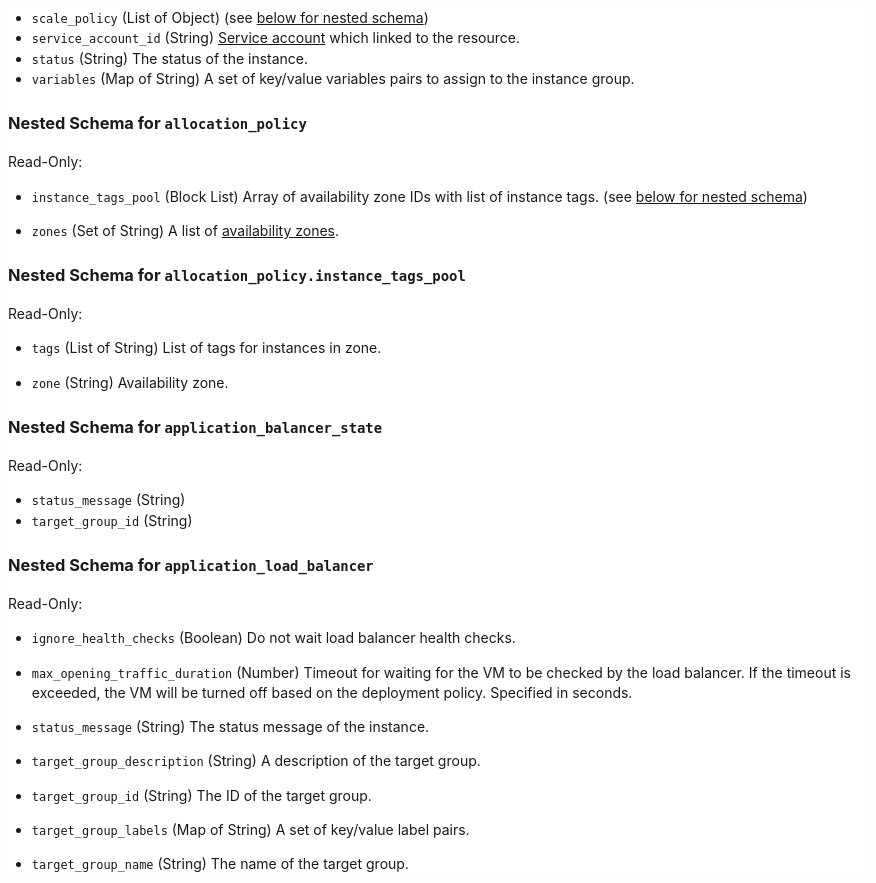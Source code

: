 - `scale_policy` (List of Object) (see [below for nested schema](#nestedatt--scale_policy))
- `service_account_id` (String) [Service account](https://yandex.cloud/docs/iam/concepts/users/service-accounts) which linked to the resource.
- `status` (String) The status of the instance.
- `variables` (Map of String) A set of key/value variables pairs to assign to the instance group.

<a id="nestedatt--allocation_policy"></a>
### Nested Schema for `allocation_policy`

Read-Only:

- `instance_tags_pool` (Block List) Array of availability zone IDs with list of instance tags. (see [below for nested schema](#nestedobjatt--allocation_policy--instance_tags_pool))

- `zones` (Set of String) A list of [availability zones](https://yandex.cloud/docs/overview/concepts/geo-scope).


<a id="nestedobjatt--allocation_policy--instance_tags_pool"></a>
### Nested Schema for `allocation_policy.instance_tags_pool`

Read-Only:

- `tags` (List of String) List of tags for instances in zone.

- `zone` (String) Availability zone.




<a id="nestedatt--application_balancer_state"></a>
### Nested Schema for `application_balancer_state`

Read-Only:

- `status_message` (String)
- `target_group_id` (String)


<a id="nestedatt--application_load_balancer"></a>
### Nested Schema for `application_load_balancer`

Read-Only:

- `ignore_health_checks` (Boolean) Do not wait load balancer health checks.

- `max_opening_traffic_duration` (Number) Timeout for waiting for the VM to be checked by the load balancer. If the timeout is exceeded, the VM will be turned off based on the deployment policy. Specified in seconds.

- `status_message` (String) The status message of the instance.

- `target_group_description` (String) A description of the target group.

- `target_group_id` (String) The ID of the target group.

- `target_group_labels` (Map of String) A set of key/value label pairs.

- `target_group_name` (String) The name of the target group.
